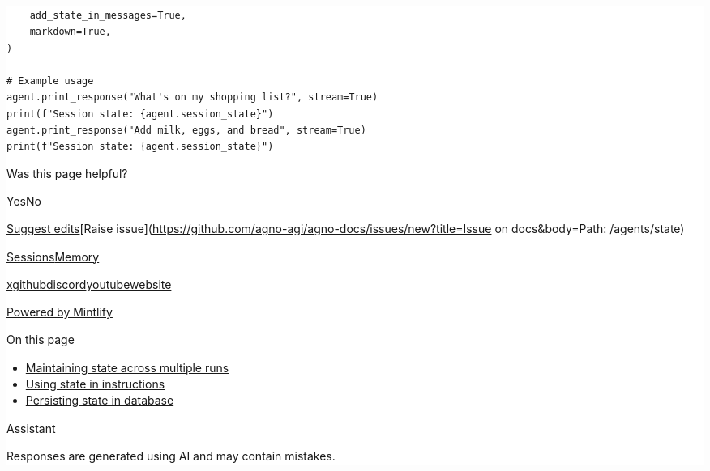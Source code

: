 ```
    add_state_in_messages=True,
    markdown=True,
)

# Example usage
agent.print_response("What's on my shopping list?", stream=True)
print(f"Session state: {agent.session_state}")
agent.print_response("Add milk, eggs, and bread", stream=True)
print(f"Session state: {agent.session_state}")

```

Was this page helpful?

YesNo

[Suggest edits](https://github.com/agno-agi/agno-docs/edit/main/agents/state.mdx)[Raise issue](https://github.com/agno-agi/agno-docs/issues/new?title=Issue on docs&body=Path: /agents/state)

[Sessions](/agents/sessions)[Memory](/agents/memory)

[x](https://x.com/AgnoAgi)[github](https://github.com/agno-agi/agno)[discord](https://agno.link/discord)[youtube](https://agno.link/youtube)[website](https://agno.com)

[Powered by Mintlify](https://mintlify.com/preview-request?utm_campaign=poweredBy&utm_medium=referral&utm_source=docs.agno.com)

On this page

* [Maintaining state across multiple runs](#maintaining-state-across-multiple-runs)
* [Using state in instructions](#using-state-in-instructions)
* [Persisting state in database](#persisting-state-in-database)

Assistant

Responses are generated using AI and may contain mistakes.
